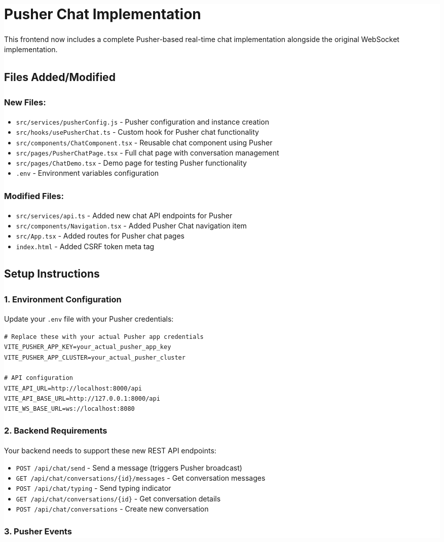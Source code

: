 # Pusher Chat Implementation

This frontend now includes a complete Pusher-based real-time chat implementation alongside the original WebSocket implementation.

## Files Added/Modified

### New Files:

- `src/services/pusherConfig.js` - Pusher configuration and instance creation
- `src/hooks/usePusherChat.ts` - Custom hook for Pusher chat functionality
- `src/components/ChatComponent.tsx` - Reusable chat component using Pusher
- `src/pages/PusherChatPage.tsx` - Full chat page with conversation management
- `src/pages/ChatDemo.tsx` - Demo page for testing Pusher functionality
- `.env` - Environment variables configuration

### Modified Files:

- `src/services/api.ts` - Added new chat API endpoints for Pusher
- `src/components/Navigation.tsx` - Added Pusher Chat navigation item
- `src/App.tsx` - Added routes for Pusher chat pages
- `index.html` - Added CSRF token meta tag

## Setup Instructions

### 1. Environment Configuration

Update your `.env` file with your Pusher credentials:

```env
# Replace these with your actual Pusher app credentials
VITE_PUSHER_APP_KEY=your_actual_pusher_app_key
VITE_PUSHER_APP_CLUSTER=your_actual_pusher_cluster

# API configuration
VITE_API_URL=http://localhost:8000/api
VITE_API_BASE_URL=http://127.0.0.1:8000/api
VITE_WS_BASE_URL=ws://localhost:8080
```

### 2. Backend Requirements

Your backend needs to support these new REST API endpoints:

- `POST /api/chat/send` - Send a message (triggers Pusher broadcast)
- `GET /api/chat/conversations/{id}/messages` - Get conversation messages
- `POST /api/chat/typing` - Send typing indicator
- `GET /api/chat/conversations/{id}` - Get conversation details
- `POST /api/chat/conversations` - Create new conversation

### 3. Pusher Events
